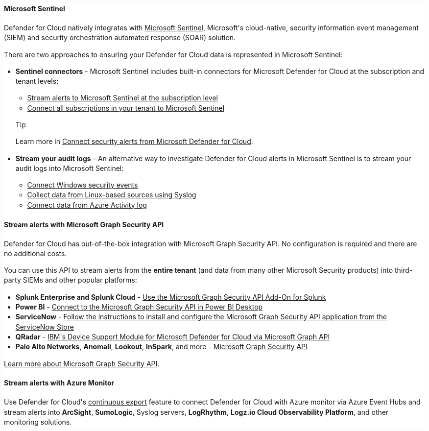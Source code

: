 #### Microsoft Sentinel

Defender for Cloud natively integrates with [Microsoft Sentinel](/azure/sentinel/overview), Microsoft's cloud-native, security information event management (SIEM) and security orchestration automated response (SOAR) solution.

There are two approaches to ensuring your Defender for Cloud data is represented in Microsoft Sentinel:

- **Sentinel connectors** - Microsoft Sentinel includes built-in connectors for Microsoft Defender for Cloud at the subscription and tenant levels:

  - [Stream alerts to Microsoft Sentinel at the subscription level](/azure/sentinel/connect-azure-security-center)
  - [Connect all subscriptions in your tenant to Microsoft Sentinel](https://techcommunity.microsoft.com/t5/azure-sentinel/azure-security-center-auto-connect-to-sentinel/ba-p/1387539)

  > [!TIP]
  > Learn more in [Connect security alerts from Microsoft Defender for Cloud](/azure/sentinel/connect-defender-for-cloud).

- **Stream your audit logs** - An alternative way to investigate Defender for Cloud alerts in Microsoft Sentinel is to stream your audit logs into Microsoft Sentinel:

  - [Connect Windows security events](/azure/sentinel/connect-windows-security-events)
  - [Collect data from Linux-based sources using Syslog](/azure/sentinel/connect-syslog)
  - [Connect data from Azure Activity log](/azure/sentinel/connect-azure-activity)

#### Stream alerts with Microsoft Graph Security API

Defender for Cloud has out-of-the-box integration with Microsoft Graph Security API. No configuration is required and there are no additional costs.

You can use this API to stream alerts from the **entire tenant** (and data from many other Microsoft Security products) into third-party SIEMs and other popular platforms:

- **Splunk Enterprise and Splunk Cloud** - [Use the Microsoft Graph Security API Add-On for Splunk](https://splunkbase.splunk.com/app/4564/) 
- **Power BI** - [Connect to the Microsoft Graph Security API in Power BI Desktop](/power-bi/connect-data/desktop-connect-graph-security)
- **ServiceNow** - [Follow the instructions to install and configure the Microsoft Graph Security API application from the ServiceNow Store](https://docs.servicenow.com/bundle/orlando-security-management/page/product/secops-integration-sir/secops-integration-ms-graph/task/ms-graph-install.html)
- **QRadar** - [IBM's Device Support Module for Microsoft Defender for Cloud via Microsoft Graph API](https://www.ibm.com/support/knowledgecenter/SS42VS_DSM/com.ibm.dsm.doc/c_dsm_guide_ms_azure_security_center_overview.html)
- **Palo Alto Networks**, **Anomali**, **Lookout**, **InSpark**, and more - [Microsoft Graph Security API](https://www.microsoft.com/security/business/graph-security-api#office-MultiFeatureCarousel-09jr2ji)

[Learn more about Microsoft Graph Security API](https://www.microsoft.com/security/business/graph-security-api).

#### Stream alerts with Azure Monitor

Use Defender for Cloud's [continuous export](/azure/defender-for-cloud/continuous-export) feature to connect Defender for Cloud with Azure monitor via Azure Event Hubs and stream alerts into **ArcSight**, **SumoLogic**, Syslog servers, **LogRhythm**, **Logz.io Cloud Observability Platform**, and other monitoring solutions.

